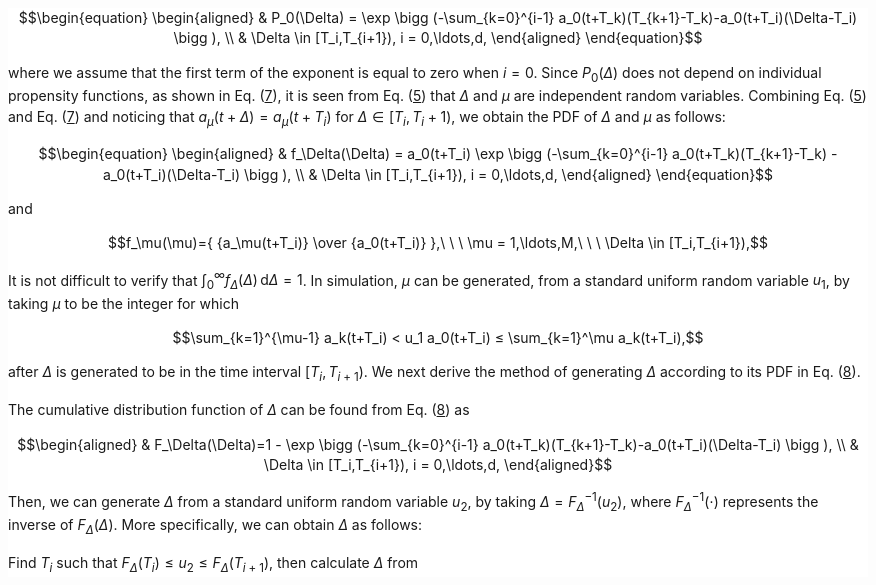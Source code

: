 ```math
\begin{equation}
\begin{aligned}
& P_0(\Delta) = \exp \bigg (-\sum_{k=0}^{i-1} a_0(t+T_k)(T_{k+1}-T_k)-a_0(t+T_i)(\Delta-T_i) \bigg ), \\
& \Delta \in [T_i,T_{i+1}), i = 0,\ldots,d,
\end{aligned}
\end{equation}
```

where we assume that the first term of the exponent is equal to zero when $i = 0$. Since $P_0(\Delta)$ does not depend on individual propensity functions, as shown in Eq. ([7](#mjx-eqn-7)), it is seen from Eq. ([5](#mjx-eqn-5)) that $\Delta$ and $\mu$ are independent random variables. Combining Eq. ([5](#mjx-eqn-5)) and Eq. ([7](#mjx-eqn-7)) and noticing that $a_\mu(t+\Delta)=a_\mu(t+T_i)$ for $\Delta \in [T_i,T_i+1)$, we obtain the PDF of $\Delta$ and $\mu$ as follows:

```math
\begin{equation}
\begin{aligned}
& f_\Delta(\Delta) = a_0(t+T_i) \exp \bigg (-\sum_{k=0}^{i-1} a_0(t+T_k)(T_{k+1}-T_k) - a_0(t+T_i)(\Delta-T_i) \bigg ), \\
& \Delta \in [T_i,T_{i+1}), i = 0,\ldots,d,
\end{aligned}
\end{equation}
```

and

```math
f_\mu(\mu)={ {a_\mu(t+T_i)} \over {a_0(t+T_i)} },\ \ \  \mu = 1,\ldots,M,\ \ \  \Delta \in [T_i,T_{i+1}),
```

It is not difficult to verify that $\int_{0}^{\infty} f_\Delta(\Delta)\, \text{d}\Delta = 1$. In simulation, $\mu$ can be generated, from a standard uniform random variable $u_1$, by taking $\mu$ to be the integer for which 
```math
\sum_{k=1}^{\mu-1} a_k(t+T_i)  < u_1 a_0(t+T_i) ≤  \sum_{k=1}^\mu a_k(t+T_i),
```
after $\Delta$ is generated to be in the time interval $[T_i,T_{i+1})$. We next derive the method of generating  $\Delta$ according to its PDF in Eq. ([8](#mjx-eqn-8)).

The cumulative distribution function of $\Delta$ can be found from Eq. ([8](#mjx-eqn-8)) as

```math
\begin{aligned}
& F_\Delta(\Delta)=1 - \exp  \bigg (-\sum_{k=0}^{i-1} a_0(t+T_k)(T_{k+1}-T_k)-a_0(t+T_i)(\Delta-T_i) \bigg ), \\
& \Delta \in [T_i,T_{i+1}), i = 0,\ldots,d,
\end{aligned}
```

Then, we can generate $\Delta$ from a standard uniform random variable $u_2$, by taking $\Delta=F_\Delta^{−1}(u_2)$, where $F_\Delta^{−1}(\cdot)$ represents the inverse of $F_\Delta(\Delta)$. More specifically, we can obtain $\Delta$ as follows:

Find $T_i$ such that  $F_\Delta(T_i) ≤ u_2 ≤ F_\Delta(T_{i+1})$, then calculate  $\Delta$ from
